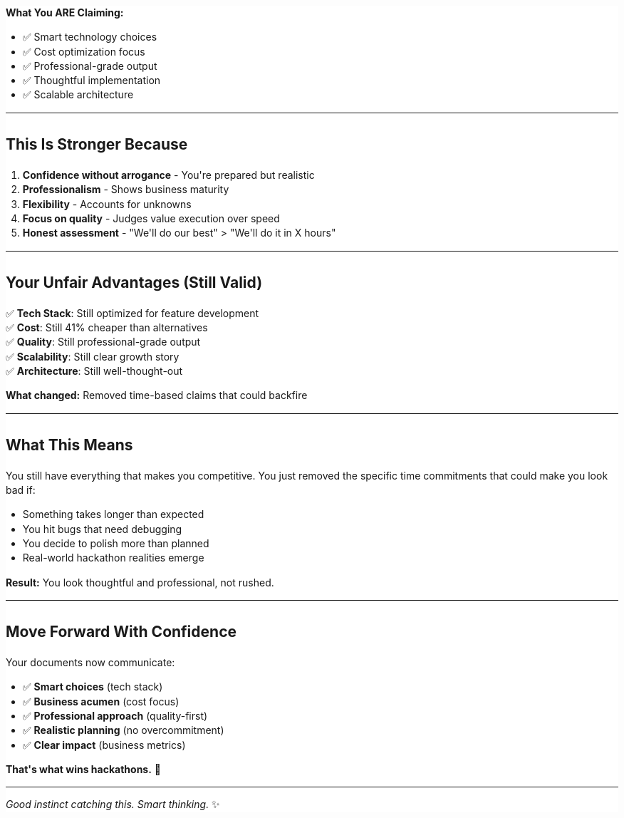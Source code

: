 **What You ARE Claiming:**
- ✅ Smart technology choices
- ✅ Cost optimization focus
- ✅ Professional-grade output
- ✅ Thoughtful implementation
- ✅ Scalable architecture

---

## This Is Stronger Because

1. **Confidence without arrogance** - You're prepared but realistic
2. **Professionalism** - Shows business maturity
3. **Flexibility** - Accounts for unknowns
4. **Focus on quality** - Judges value execution over speed
5. **Honest assessment** - "We'll do our best" > "We'll do it in X hours"

---

## Your Unfair Advantages (Still Valid)

✅ **Tech Stack**: Still optimized for feature development  
✅ **Cost**: Still 41% cheaper than alternatives  
✅ **Quality**: Still professional-grade output  
✅ **Scalability**: Still clear growth story  
✅ **Architecture**: Still well-thought-out  

**What changed:** Removed time-based claims that could backfire

---

## What This Means

You still have everything that makes you competitive. You just removed the specific time commitments that could make you look bad if:
- Something takes longer than expected
- You hit bugs that need debugging
- You decide to polish more than planned
- Real-world hackathon realities emerge

**Result:** You look thoughtful and professional, not rushed.

---

## Move Forward With Confidence

Your documents now communicate:
- ✅ **Smart choices** (tech stack)
- ✅ **Business acumen** (cost focus)
- ✅ **Professional approach** (quality-first)
- ✅ **Realistic planning** (no overcommitment)
- ✅ **Clear impact** (business metrics)

**That's what wins hackathons.** 💪

---

*Good instinct catching this. Smart thinking.* ✨
